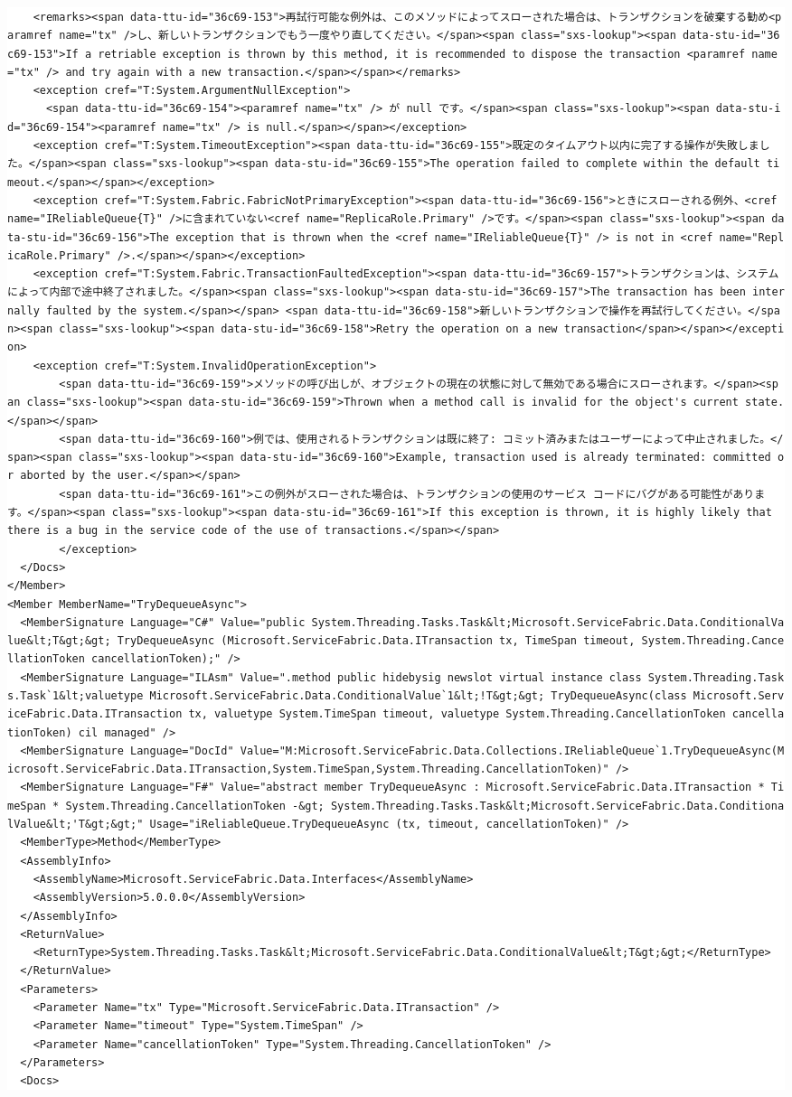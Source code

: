         <remarks><span data-ttu-id="36c69-153">再試行可能な例外は、このメソッドによってスローされた場合は、トランザクションを破棄する勧め<paramref name="tx" />し、新しいトランザクションでもう一度やり直してください。</span><span class="sxs-lookup"><span data-stu-id="36c69-153">If a retriable exception is thrown by this method, it is recommended to dispose the transaction <paramref name="tx" /> and try again with a new transaction.</span></span></remarks>
        <exception cref="T:System.ArgumentNullException">
          <span data-ttu-id="36c69-154"><paramref name="tx" /> が null です。</span><span class="sxs-lookup"><span data-stu-id="36c69-154"><paramref name="tx" /> is null.</span></span></exception>
        <exception cref="T:System.TimeoutException"><span data-ttu-id="36c69-155">既定のタイムアウト以内に完了する操作が失敗しました。</span><span class="sxs-lookup"><span data-stu-id="36c69-155">The operation failed to complete within the default timeout.</span></span></exception>
        <exception cref="T:System.Fabric.FabricNotPrimaryException"><span data-ttu-id="36c69-156">ときにスローされる例外、<cref name="IReliableQueue{T}" />に含まれていない<cref name="ReplicaRole.Primary" />です。</span><span class="sxs-lookup"><span data-stu-id="36c69-156">The exception that is thrown when the <cref name="IReliableQueue{T}" /> is not in <cref name="ReplicaRole.Primary" />.</span></span></exception>
        <exception cref="T:System.Fabric.TransactionFaultedException"><span data-ttu-id="36c69-157">トランザクションは、システムによって内部で途中終了されました。</span><span class="sxs-lookup"><span data-stu-id="36c69-157">The transaction has been internally faulted by the system.</span></span> <span data-ttu-id="36c69-158">新しいトランザクションで操作を再試行してください。</span><span class="sxs-lookup"><span data-stu-id="36c69-158">Retry the operation on a new transaction</span></span></exception>
        <exception cref="T:System.InvalidOperationException">
            <span data-ttu-id="36c69-159">メソッドの呼び出しが、オブジェクトの現在の状態に対して無効である場合にスローされます。</span><span class="sxs-lookup"><span data-stu-id="36c69-159">Thrown when a method call is invalid for the object's current state.</span></span>
            <span data-ttu-id="36c69-160">例では、使用されるトランザクションは既に終了: コミット済みまたはユーザーによって中止されました。</span><span class="sxs-lookup"><span data-stu-id="36c69-160">Example, transaction used is already terminated: committed or aborted by the user.</span></span>
            <span data-ttu-id="36c69-161">この例外がスローされた場合は、トランザクションの使用のサービス コードにバグがある可能性があります。</span><span class="sxs-lookup"><span data-stu-id="36c69-161">If this exception is thrown, it is highly likely that there is a bug in the service code of the use of transactions.</span></span>
            </exception>
      </Docs>
    </Member>
    <Member MemberName="TryDequeueAsync">
      <MemberSignature Language="C#" Value="public System.Threading.Tasks.Task&lt;Microsoft.ServiceFabric.Data.ConditionalValue&lt;T&gt;&gt; TryDequeueAsync (Microsoft.ServiceFabric.Data.ITransaction tx, TimeSpan timeout, System.Threading.CancellationToken cancellationToken);" />
      <MemberSignature Language="ILAsm" Value=".method public hidebysig newslot virtual instance class System.Threading.Tasks.Task`1&lt;valuetype Microsoft.ServiceFabric.Data.ConditionalValue`1&lt;!T&gt;&gt; TryDequeueAsync(class Microsoft.ServiceFabric.Data.ITransaction tx, valuetype System.TimeSpan timeout, valuetype System.Threading.CancellationToken cancellationToken) cil managed" />
      <MemberSignature Language="DocId" Value="M:Microsoft.ServiceFabric.Data.Collections.IReliableQueue`1.TryDequeueAsync(Microsoft.ServiceFabric.Data.ITransaction,System.TimeSpan,System.Threading.CancellationToken)" />
      <MemberSignature Language="F#" Value="abstract member TryDequeueAsync : Microsoft.ServiceFabric.Data.ITransaction * TimeSpan * System.Threading.CancellationToken -&gt; System.Threading.Tasks.Task&lt;Microsoft.ServiceFabric.Data.ConditionalValue&lt;'T&gt;&gt;" Usage="iReliableQueue.TryDequeueAsync (tx, timeout, cancellationToken)" />
      <MemberType>Method</MemberType>
      <AssemblyInfo>
        <AssemblyName>Microsoft.ServiceFabric.Data.Interfaces</AssemblyName>
        <AssemblyVersion>5.0.0.0</AssemblyVersion>
      </AssemblyInfo>
      <ReturnValue>
        <ReturnType>System.Threading.Tasks.Task&lt;Microsoft.ServiceFabric.Data.ConditionalValue&lt;T&gt;&gt;</ReturnType>
      </ReturnValue>
      <Parameters>
        <Parameter Name="tx" Type="Microsoft.ServiceFabric.Data.ITransaction" />
        <Parameter Name="timeout" Type="System.TimeSpan" />
        <Parameter Name="cancellationToken" Type="System.Threading.CancellationToken" />
      </Parameters>
      <Docs>